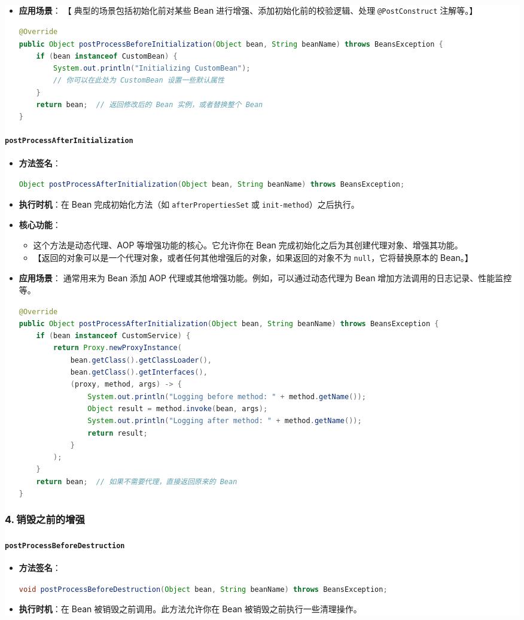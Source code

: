 - **应用场景**：
 【 典型的场景包括初始化前对某些 Bean 进行增强、添加初始化前的校验逻辑、处理 `@PostConstruct` 注解等。】

  ```java
  @Override
  public Object postProcessBeforeInitialization(Object bean, String beanName) throws BeansException {
      if (bean instanceof CustomBean) {
          System.out.println("Initializing CustomBean");
          // 你可以在此处为 CustomBean 设置一些默认属性
      }
      return bean;  // 返回修改后的 Bean 实例，或者替换整个 Bean
  }
  ```

#### `postProcessAfterInitialization`
- **方法签名**：
  ```java
  Object postProcessAfterInitialization(Object bean, String beanName) throws BeansException;
  ```
- **执行时机**：在 Bean 完成初始化方法（如 `afterPropertiesSet` 或 `init-method`）之后执行。

- **核心功能**：
  - 这个方法是动态代理、AOP 等增强功能的核心。它允许你在 Bean 完成初始化之后为其创建代理对象、增强其功能。
  - 【返回的对象可以是一个代理对象，或者任何其他增强后的对象，如果返回的对象不为 `null`，它将替换原本的 Bean。】

- **应用场景**：
  通常用来为 Bean 添加 AOP 代理或其他增强功能。例如，可以通过动态代理为 Bean 增加方法调用的日志记录、性能监控等。

  ```java
  @Override
  public Object postProcessAfterInitialization(Object bean, String beanName) throws BeansException {
      if (bean instanceof CustomService) {
          return Proxy.newProxyInstance(
              bean.getClass().getClassLoader(),
              bean.getClass().getInterfaces(),
              (proxy, method, args) -> {
                  System.out.println("Logging before method: " + method.getName());
                  Object result = method.invoke(bean, args);
                  System.out.println("Logging after method: " + method.getName());
                  return result;
              }
          );
      }
      return bean;  // 如果不需要代理，直接返回原来的 Bean
  }
  ```

### 4. **销毁之前的增强**

#### `postProcessBeforeDestruction`
- **方法签名**：
  ```java
  void postProcessBeforeDestruction(Object bean, String beanName) throws BeansException;
  ```
- **执行时机**：在 Bean 被销毁之前调用。此方法允许你在 Bean 被销毁之前执行一些清理操作。
